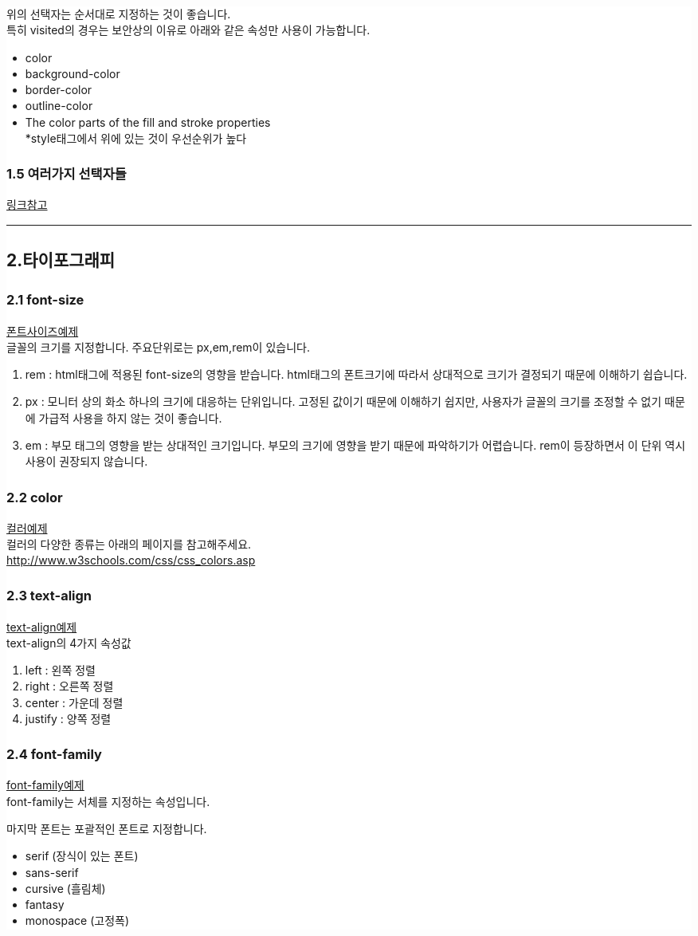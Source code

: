 위의 선택자는 순서대로 지정하는 것이 좋습니다.  
특히 visited의 경우는 보안상의 이유로 아래와 같은 속성만 사용이 가능합니다.

- color
- background-color
- border-color
- outline-color
- The color parts of the fill and stroke properties  
  \*style태그에서 위에 있는 것이 우선순위가 높다

### 1.5 여러가지 선택자들

[링크참고](http://flukeout.github.io/)

---

## 2.타이포그래피

### 2.1 font-size

[폰트사이즈예제](https://github.com/kjhabc2002/TIL/blob/master/css3/Exam2020/psuedo.html)  
글꼴의 크기를 지정합니다. 주요단위로는 px,em,rem이 있습니다.

1. rem : html태그에 적용된 font-size의 영향을 받습니다. html태그의 폰트크기에 따라서 상대적으로 크기가 결정되기 때문에 이해하기 쉽습니다.

2. px : 모니터 상의 화소 하나의 크기에 대응하는 단위입니다. 고정된 값이기 때문에 이해하기 쉽지만, 사용자가 글꼴의 크기를 조정할 수 없기 때문에 가급적 사용을 하지 않는 것이 좋습니다.

3. em : 부모 태그의 영향을 받는 상대적인 크기입니다. 부모의 크기에 영향을 받기 때문에 파악하기가 어렵습니다. rem이 등장하면서 이 단위 역시 사용이 권장되지 않습니다.

### 2.2 color

[컬러예제](https://github.com/kjhabc2002/TIL/blob/master/css3/Exam2020/color.html)  
컬러의 다양한 종류는 아래의 페이지를 참고해주세요.  
http://www.w3schools.com/css/css_colors.asp

### 2.3 text-align

[text-align예제](https://github.com/kjhabc2002/TIL/blob/master/css3/Exam2020/text_align.html)  
text-align의 4가지 속성값

1. left : 왼쪽 정렬
2. right : 오른쪽 정렬
3. center : 가운데 정렬
4. justify : 양쪽 정렬

### 2.4 font-family

[font-family예제](https://github.com/kjhabc2002/TIL/blob/master/css3/Exam2020/font-family.html)  
font-family는 서체를 지정하는 속성입니다.

마지막 폰트는 포괄적인 폰트로 지정합니다.

- serif (장식이 있는 폰트)
- sans-serif
- cursive (흘림체)
- fantasy
- monospace (고정폭)
